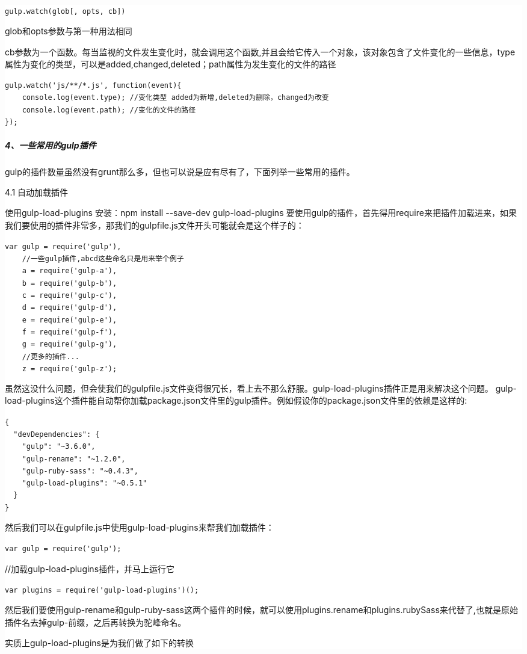 	gulp.watch(glob[, opts, cb])

glob和opts参数与第一种用法相同

cb参数为一个函数。每当监视的文件发生变化时，就会调用这个函数,并且会给它传入一个对象，该对象包含了文件变化的一些信息，type属性为变化的类型，可以是added,changed,deleted；path属性为发生变化的文件的路径

	gulp.watch('js/**/*.js', function(event){
	    console.log(event.type); //变化类型 added为新增,deleted为删除，changed为改变 
	    console.log(event.path); //变化的文件的路径
	}); 

##### 4、一些常用的gulp插件

gulp的插件数量虽然没有grunt那么多，但也可以说是应有尽有了，下面列举一些常用的插件。

4.1 自动加载插件

使用gulp-load-plugins
安装：npm install --save-dev gulp-load-plugins
要使用gulp的插件，首先得用require来把插件加载进来，如果我们要使用的插件非常多，那我们的gulpfile.js文件开头可能就会是这个样子的：

	var gulp = require('gulp'),
	    //一些gulp插件,abcd这些命名只是用来举个例子
	    a = require('gulp-a'), 
	    b = require('gulp-b'),
	    c = require('gulp-c'),
	    d = require('gulp-d'),
	    e = require('gulp-e'),
	    f = require('gulp-f'),
	    g = require('gulp-g'),
	    //更多的插件...
	    z = require('gulp-z');   

虽然这没什么问题，但会使我们的gulpfile.js文件变得很冗长，看上去不那么舒服。gulp-load-plugins插件正是用来解决这个问题。
gulp-load-plugins这个插件能自动帮你加载package.json文件里的gulp插件。例如假设你的package.json文件里的依赖是这样的:

	{
	  "devDependencies": {
	    "gulp": "~3.6.0",
	    "gulp-rename": "~1.2.0",
	    "gulp-ruby-sass": "~0.4.3",
	    "gulp-load-plugins": "~0.5.1"
	  }
	}

然后我们可以在gulpfile.js中使用gulp-load-plugins来帮我们加载插件：

	var gulp = require('gulp');

//加载gulp-load-plugins插件，并马上运行它

	var plugins = require('gulp-load-plugins')();

然后我们要使用gulp-rename和gulp-ruby-sass这两个插件的时候，就可以使用plugins.rename和plugins.rubySass来代替了,也就是原始插件名去掉gulp-前缀，之后再转换为驼峰命名。

实质上gulp-load-plugins是为我们做了如下的转换
